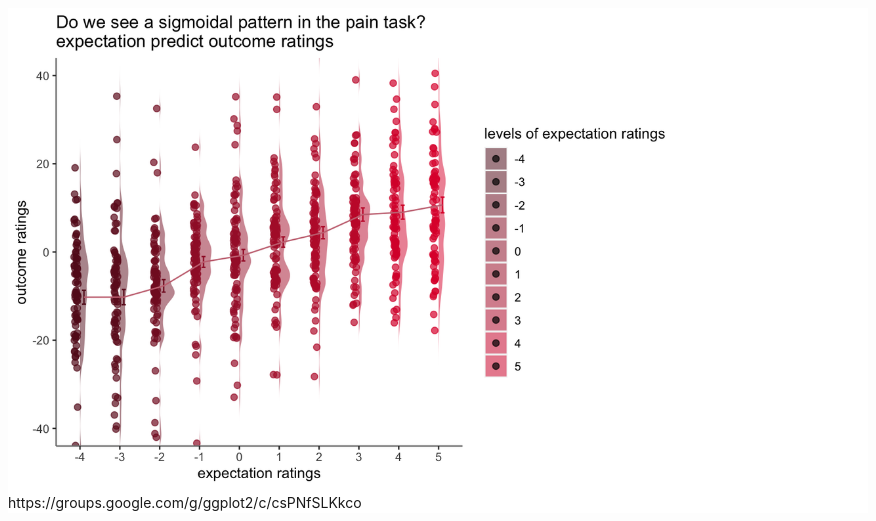 <img src="13_iv-cue-trial_dv-expectjayazeri_files/figure-html/unnamed-chunk-10-1.png" width="672" />
https://groups.google.com/g/ggplot2/c/csPNfSLKkco




